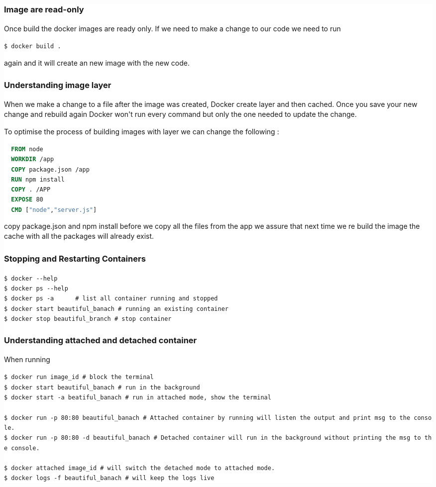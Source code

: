 ### Image are read-only

Once build the docker images are ready only. If we need to make a change to our code we need to run

```shell
$ docker build .
```

again and it will create an new image with the new code.

### Understanding image layer

When we make a change to a file after the image was created, Docker create layer and then cached.
Once you save your new change and rebuild again Docker won't run every command but only the one needed to update the change.

To optimise the process of building images with layer we can change the following :

```dockerfile
  FROM node
  WORKDIR /app
  COPY package.json /app
  RUN npm install
  COPY . /APP
  EXPOSE 80
  CMD ["node","server.js"]
```

copy package.json and npm install before we copy all the files from the app we assure that next time we re build the image
the cache with all the packages will already exist.

### Stopping and Restarting Containers

```shell
$ docker --help
$ docker ps --help
$ docker ps -a      # list all container running and stopped
$ docker start beautiful_banach # running an existing container
$ docker stop beautiful_branch # stop container
```

### Understanding attached and detached container

When running

```shell
$ docker run image_id # block the terminal
$ docker start beautiful_banach # run in the background
$ docker start -a beatiful_banach # run in attached mode, show the terminal

$ docker run -p 80:80 beautiful_banach # Attached container by running will listen the output and print msg to the console.
$ docker run -p 80:80 -d beautiful_banach # Detached container will run in the background without printing the msg to the console.

$ docker attached image_id # will switch the detached mode to attached mode.
$ docker logs -f beautiful_banach # will keep the logs live
```
